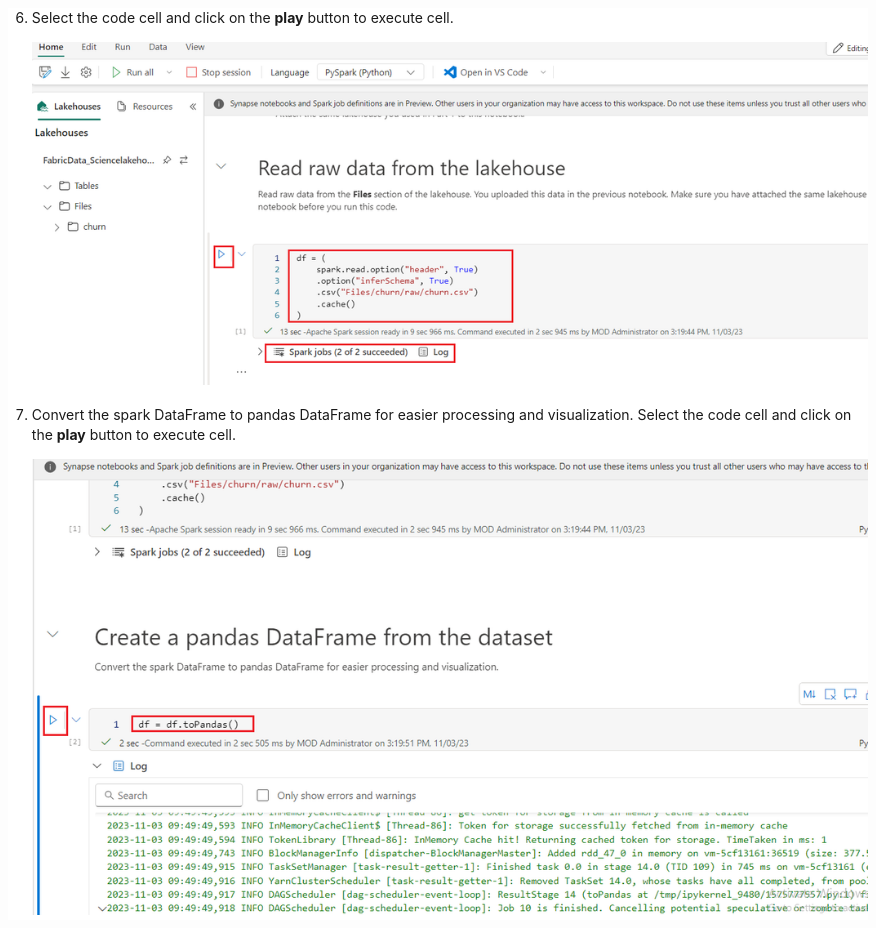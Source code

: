 6.  Select the code cell and click on the **play** button to execute
    cell.

     ![](./media/image36.png)

7.  Convert the spark DataFrame to pandas DataFrame for easier
    processing and visualization. Select the code cell and click on the
    **play** button to execute cell.

      ![](./media/image37.png)
